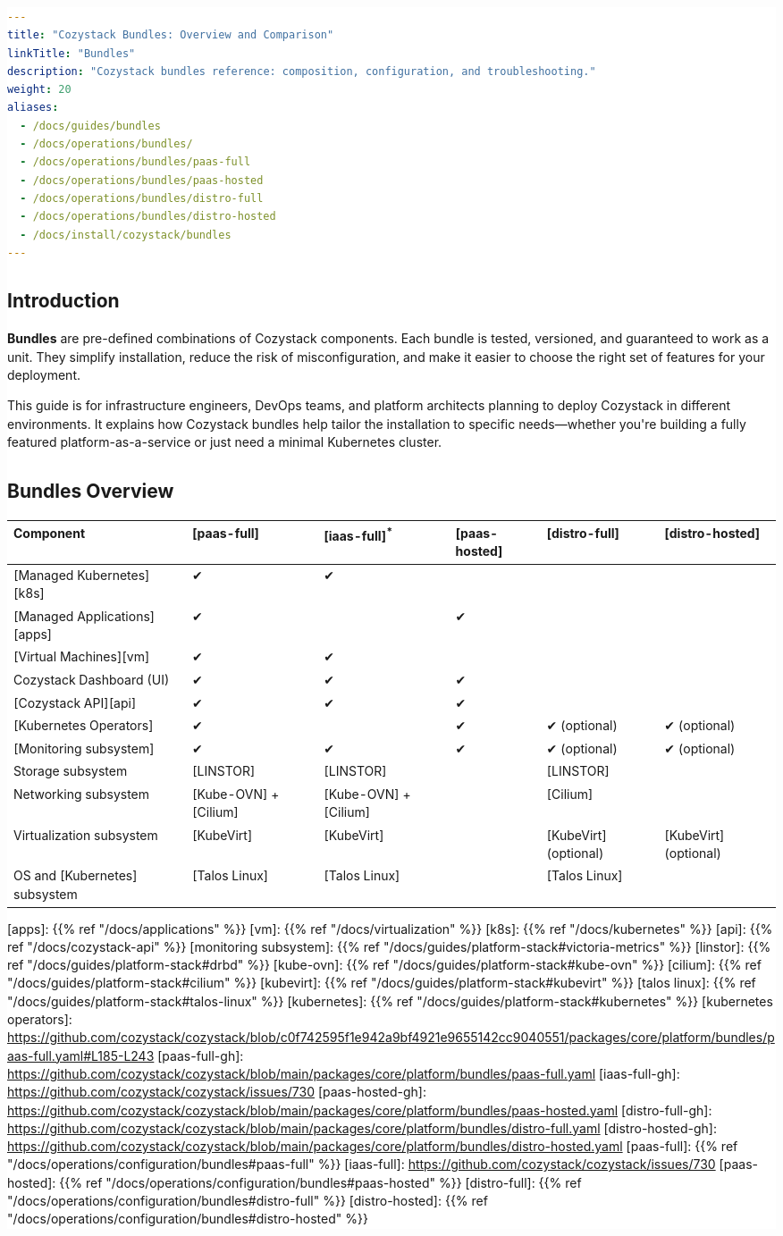 ```yaml
---
title: "Cozystack Bundles: Overview and Comparison"
linkTitle: "Bundles"
description: "Cozystack bundles reference: composition, configuration, and troubleshooting."
weight: 20
aliases:
  - /docs/guides/bundles
  - /docs/operations/bundles/
  - /docs/operations/bundles/paas-full
  - /docs/operations/bundles/paas-hosted
  - /docs/operations/bundles/distro-full
  - /docs/operations/bundles/distro-hosted
  - /docs/install/cozystack/bundles
---
```


## Introduction

**Bundles** are pre-defined combinations of Cozystack components.
Each bundle is tested, versioned, and guaranteed to work as a unit.
They simplify installation, reduce the risk of misconfiguration, and make it easier to choose the right set of features for your deployment.

This guide is for infrastructure engineers, DevOps teams, and platform architects planning to deploy Cozystack in different environments.
It explains how Cozystack bundles help tailor the installation to specific needs—whether you're building a fully featured platform-as-a-service
or just need a minimal Kubernetes cluster.


## Bundles Overview

| Component                     | [paas-full]            | [iaas-full]<sup>*</sup> | [paas-hosted]  | [distro-full]         | [distro-hosted]       |
|:------------------------------|:-----------------------|:------------------------|:---------------|:----------------------|:----------------------|
| [Managed Kubernetes][k8s]     | ✔                      | ✔                       |                |                       |                       |
| [Managed Applications][apps]  | ✔                      |                         | ✔              |                       |                       |
| [Virtual Machines][vm]        | ✔                      | ✔                       |                |                       |                       |
| Cozystack Dashboard (UI)      | ✔                      | ✔                       | ✔              |                       |                       |
| [Cozystack API][api]          | ✔                      | ✔                       | ✔              |                       |                       |
| [Kubernetes Operators]        | ✔                      |                         | ✔              | ✔ (optional)          | ✔ (optional)          |
| [Monitoring subsystem]        | ✔                      | ✔                       | ✔              | ✔ (optional)          | ✔ (optional)          |
| Storage subsystem             | [LINSTOR]              | [LINSTOR]               |                | [LINSTOR]             |                       |
| Networking subsystem          | [Kube-OVN] + [Cilium]  | [Kube-OVN] + [Cilium]   |                | [Cilium]              |                       |
| Virtualization subsystem      | [KubeVirt]             | [KubeVirt]              |                | [KubeVirt] (optional) | [KubeVirt] (optional) |
| OS and [Kubernetes] subsystem | [Talos Linux]          | [Talos Linux]           |                | [Talos Linux]         |                       |


[apps]: {{% ref "/docs/applications" %}}
[vm]: {{% ref "/docs/virtualization" %}}
[k8s]: {{% ref "/docs/kubernetes" %}}
[api]: {{% ref "/docs/cozystack-api" %}}
[monitoring subsystem]: {{% ref "/docs/guides/platform-stack#victoria-metrics" %}}
[linstor]: {{% ref "/docs/guides/platform-stack#drbd" %}}
[kube-ovn]: {{% ref "/docs/guides/platform-stack#kube-ovn" %}}
[cilium]: {{% ref "/docs/guides/platform-stack#cilium" %}}
[kubevirt]: {{% ref "/docs/guides/platform-stack#kubevirt" %}}
[talos linux]: {{% ref "/docs/guides/platform-stack#talos-linux" %}}
[kubernetes]: {{% ref "/docs/guides/platform-stack#kubernetes" %}}
[kubernetes operators]: https://github.com/cozystack/cozystack/blob/c0f742595f1e942a9bf4921e9655142cc9040551/packages/core/platform/bundles/paas-full.yaml#L185-L243
[paas-full-gh]: https://github.com/cozystack/cozystack/blob/main/packages/core/platform/bundles/paas-full.yaml
[iaas-full-gh]: https://github.com/cozystack/cozystack/issues/730
[paas-hosted-gh]: https://github.com/cozystack/cozystack/blob/main/packages/core/platform/bundles/paas-hosted.yaml
[distro-full-gh]: https://github.com/cozystack/cozystack/blob/main/packages/core/platform/bundles/distro-full.yaml
[distro-hosted-gh]: https://github.com/cozystack/cozystack/blob/main/packages/core/platform/bundles/distro-hosted.yaml
[paas-full]: {{% ref "/docs/operations/configuration/bundles#paas-full" %}}
[iaas-full]: https://github.com/cozystack/cozystack/issues/730
[paas-hosted]: {{% ref "/docs/operations/configuration/bundles#paas-hosted" %}}
[distro-full]: {{% ref "/docs/operations/configuration/bundles#distro-full" %}}
[distro-hosted]: {{% ref "/docs/operations/configuration/bundles#distro-hosted" %}}